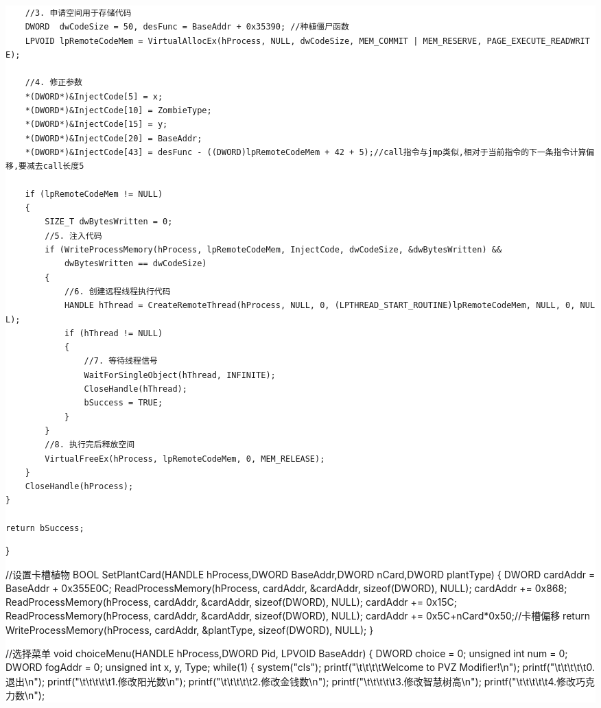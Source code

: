         //3. 申请空间用于存储代码
        DWORD  dwCodeSize = 50, desFunc = BaseAddr + 0x35390; //种植僵尸函数
        LPVOID lpRemoteCodeMem = VirtualAllocEx(hProcess, NULL, dwCodeSize, MEM_COMMIT | MEM_RESERVE, PAGE_EXECUTE_READWRITE);

        //4. 修正参数
        *(DWORD*)&InjectCode[5] = x;
        *(DWORD*)&InjectCode[10] = ZombieType;
        *(DWORD*)&InjectCode[15] = y;
        *(DWORD*)&InjectCode[20] = BaseAddr;
        *(DWORD*)&InjectCode[43] = desFunc - ((DWORD)lpRemoteCodeMem + 42 + 5);//call指令与jmp类似,相对于当前指令的下一条指令计算偏移,要减去call长度5

        if (lpRemoteCodeMem != NULL)
        {
            SIZE_T dwBytesWritten = 0;
            //5. 注入代码
            if (WriteProcessMemory(hProcess, lpRemoteCodeMem, InjectCode, dwCodeSize, &dwBytesWritten) &&
                dwBytesWritten == dwCodeSize)
            {
                //6. 创建远程线程执行代码
                HANDLE hThread = CreateRemoteThread(hProcess, NULL, 0, (LPTHREAD_START_ROUTINE)lpRemoteCodeMem, NULL, 0, NULL);
                if (hThread != NULL)
                {
                    //7. 等待线程信号
                    WaitForSingleObject(hThread, INFINITE);
                    CloseHandle(hThread);
                    bSuccess = TRUE;
                }
            }
            //8. 执行完后释放空间
            VirtualFreeEx(hProcess, lpRemoteCodeMem, 0, MEM_RELEASE);
        }
        CloseHandle(hProcess);
    }

    return bSuccess;
}

//设置卡槽植物
BOOL SetPlantCard(HANDLE hProcess,DWORD BaseAddr,DWORD nCard,DWORD plantType) {
    DWORD cardAddr = BaseAddr + 0x355E0C;
    ReadProcessMemory(hProcess, cardAddr, &cardAddr, sizeof(DWORD), NULL);
    cardAddr += 0x868;
    ReadProcessMemory(hProcess, cardAddr, &cardAddr, sizeof(DWORD), NULL);
    cardAddr += 0x15C;
    ReadProcessMemory(hProcess, cardAddr, &cardAddr, sizeof(DWORD), NULL);
    cardAddr += 0x5C+nCard*0x50;//卡槽偏移
    return WriteProcessMemory(hProcess, cardAddr, &plantType, sizeof(DWORD), NULL);
}

//选择菜单
void choiceMenu(HANDLE hProcess,DWORD Pid, LPVOID BaseAddr) {
    DWORD choice = 0;
    unsigned int num = 0;
    DWORD fogAddr = 0;
    unsigned int x, y, Type;
   while(1) {
        system("cls");
        printf("\t\t\t\tWelcome to PVZ Modifier!\n");
        printf("\t\t\t\t\t0.退出\n");
        printf("\t\t\t\t\t1.修改阳光数\n");
        printf("\t\t\t\t\t2.修改金钱数\n");
        printf("\t\t\t\t\t3.修改智慧树高\n");
        printf("\t\t\t\t\t4.修改巧克力数\n");